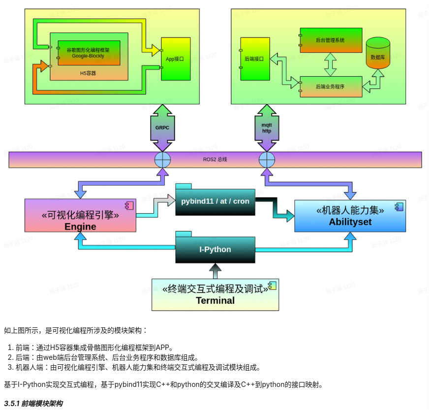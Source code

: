 ![](./image/cn_cyberdog_vp_4.png)

如上图所示，是可视化编程所涉及的模块架构：
1. 前端：通过H5容器集成骨骼图形化编程框架到APP。
2. 后端：由web端后台管理系统、后台业务程序和数据库组成。
3. 机器人端：由可视化编程引擎、机器人能力集和终端交互式编程及调试模块组成。

基于I-Python实现交互式编程，基于pybind11实现C++和python的交叉编译及C++到python的接口映射。
##### 3.5.1 前端模块架构
